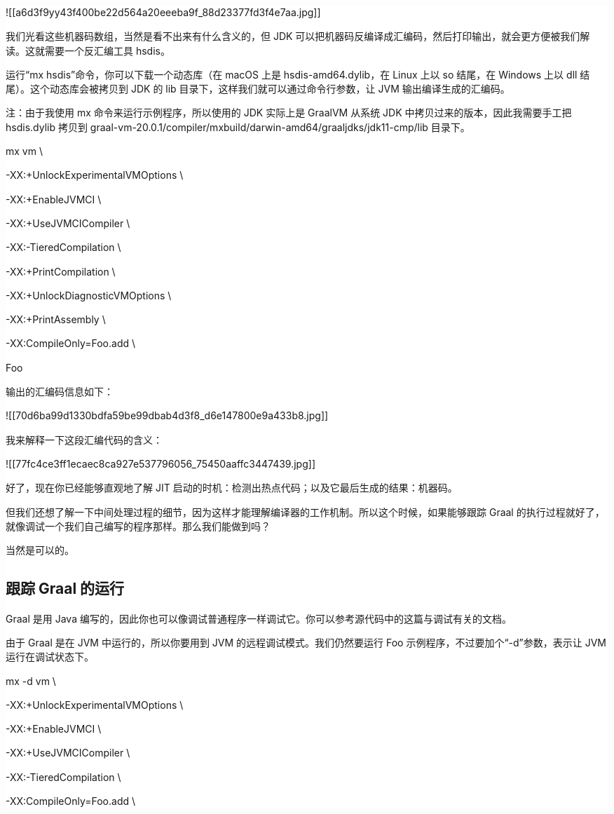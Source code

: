 ![[a6d3f9yy43f400be22d564a20eeeba9f_88d23377fd3f4e7aa.jpg]]

我们光看这些机器码数组，当然是看不出来有什么含义的，但 JDK 可以把机器码反编译成汇编码，然后打印输出，就会更方便被我们解读。这就需要一个反汇编工具 hsdis。

运行“mx hsdis”命令，你可以下载一个动态库（在 macOS 上是 hsdis-amd64.dylib，在 Linux 上以 so 结尾，在 Windows 上以 dll 结尾）。这个动态库会被拷贝到 JDK 的 lib 目录下，这样我们就可以通过命令行参数，让 JVM 输出编译生成的汇编码。

注：由于我使用 mx 命令来运行示例程序，所以使用的 JDK 实际上是 GraalVM 从系统 JDK 中拷贝过来的版本，因此我需要手工把 hsdis.dylib 拷贝到 graal-vm-20.0.1/compiler/mxbuild/darwin-amd64/graaljdks/jdk11-cmp/lib 目录下。

mx vm \

-XX:+UnlockExperimentalVMOptions \

-XX:+EnableJVMCI \

-XX:+UseJVMCICompiler \

-XX:-TieredCompilation \

-XX:+PrintCompilation \

-XX:+UnlockDiagnosticVMOptions \

-XX:+PrintAssembly \

-XX:CompileOnly=Foo.add \

Foo

输出的汇编码信息如下：

![[70d6ba99d1330bdfa59be99dbab4d3f8_d6e147800e9a433b8.jpg]]

我来解释一下这段汇编代码的含义：

![[77fc4ce3ff1ecaec8ca927e537796056_75450aaffc3447439.jpg]]

好了，现在你已经能够直观地了解 JIT 启动的时机：检测出热点代码；以及它最后生成的结果：机器码。

但我们还想了解一下中间处理过程的细节，因为这样才能理解编译器的工作机制。所以这个时候，如果能够跟踪 Graal 的执行过程就好了，就像调试一个我们自己编写的程序那样。那么我们能做到吗？

当然是可以的。

## 跟踪 Graal 的运行

Graal 是用 Java 编写的，因此你也可以像调试普通程序一样调试它。你可以参考源代码中的这篇与调试有关的文档。

由于 Graal 是在 JVM 中运行的，所以你要用到 JVM 的远程调试模式。我们仍然要运行 Foo 示例程序，不过要加个“-d”参数，表示让 JVM 运行在调试状态下。

mx -d vm \

-XX:+UnlockExperimentalVMOptions \

-XX:+EnableJVMCI \

-XX:+UseJVMCICompiler \

-XX:-TieredCompilation \

-XX:CompileOnly=Foo.add \
